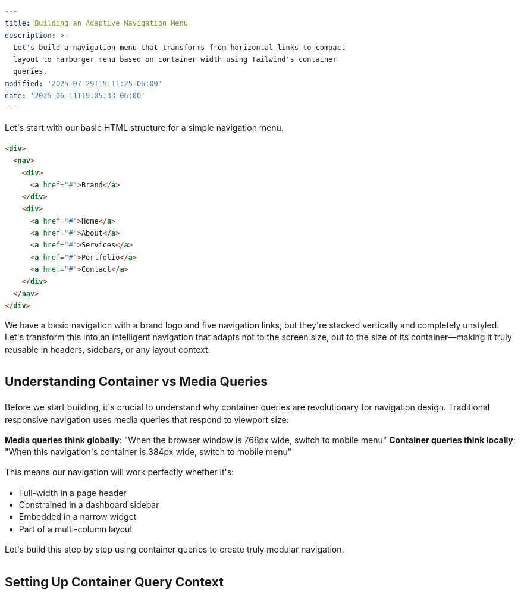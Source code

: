 ```yaml
---
title: Building an Adaptive Navigation Menu
description: >-
  Let's build a navigation menu that transforms from horizontal links to compact
  layout to hamburger menu based on container width using Tailwind's container
  queries.
modified: '2025-07-29T15:11:25-06:00'
date: '2025-06-11T19:05:33-06:00'
---
```


Let's start with our basic HTML structure for a simple navigation menu.

```html tailwind
<div>
  <nav>
    <div>
      <a href="#">Brand</a>
    </div>
    <div>
      <a href="#">Home</a>
      <a href="#">About</a>
      <a href="#">Services</a>
      <a href="#">Portfolio</a>
      <a href="#">Contact</a>
    </div>
  </nav>
</div>
```

We have a basic navigation with a brand logo and five navigation links, but they're stacked vertically and completely unstyled. Let's transform this into an intelligent navigation that adapts not to the screen size, but to the size of its container—making it truly reusable in headers, sidebars, or any layout context.

## Understanding Container vs Media Queries

Before we start building, it's crucial to understand why container queries are revolutionary for navigation design. Traditional responsive navigation uses media queries that respond to viewport size:

**Media queries think globally**: "When the browser window is 768px wide, switch to mobile menu"
**Container queries think locally**: "When this navigation's container is 384px wide, switch to mobile menu"

This means our navigation will work perfectly whether it's:

- Full-width in a page header
- Constrained in a dashboard sidebar
- Embedded in a narrow widget
- Part of a multi-column layout

Let's build this step by step using container queries to create truly modular navigation.

## Setting Up Container Query Context
